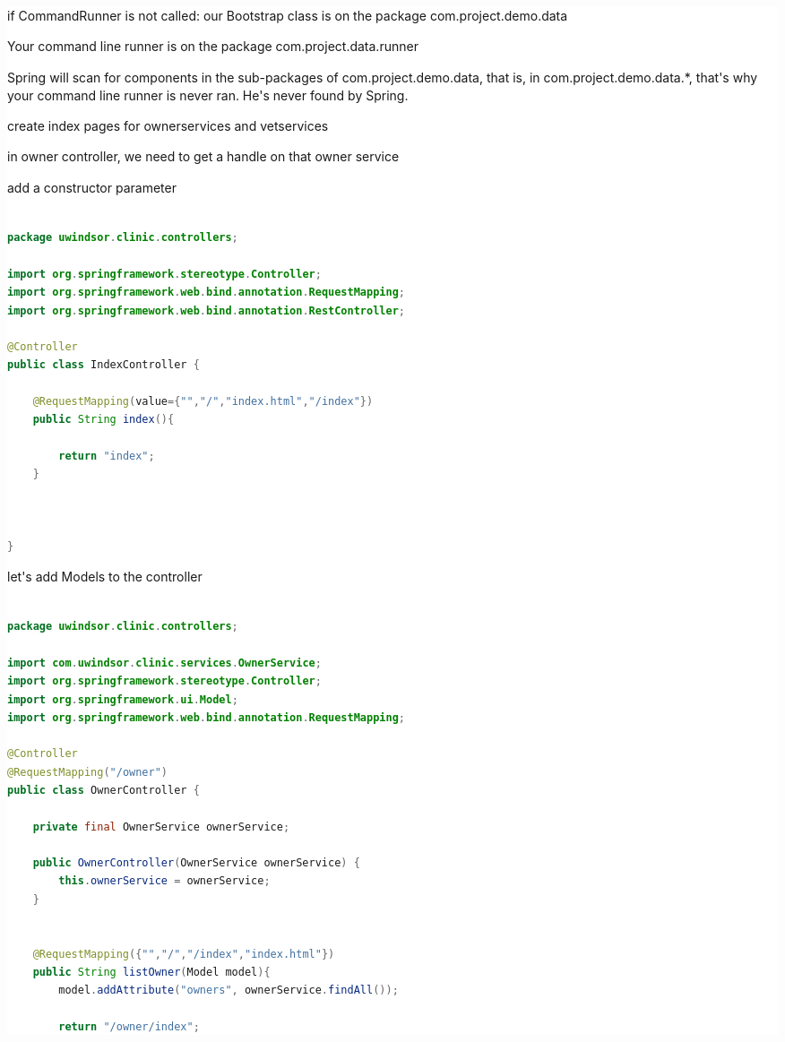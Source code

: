 if CommandRunner is not called: 
our Bootstrap class is on the package com.project.demo.data

Your command line runner is on the package com.project.data.runner

Spring will scan for components in the sub-packages of com.project.demo.data, that is, in com.project.demo.data.*, that's why your command line runner is never ran. He's never found by Spring.



create index pages for ownerservices and vetservices 


in owner controller, we need to get a handle on that owner service 

add a constructor parameter 



```java

package uwindsor.clinic.controllers;

import org.springframework.stereotype.Controller;
import org.springframework.web.bind.annotation.RequestMapping;
import org.springframework.web.bind.annotation.RestController;

@Controller
public class IndexController {

    @RequestMapping(value={"","/","index.html","/index"})
    public String index(){

        return "index";
    }



}

```

let's add Models to the controller 


```java

package uwindsor.clinic.controllers;

import com.uwindsor.clinic.services.OwnerService;
import org.springframework.stereotype.Controller;
import org.springframework.ui.Model;
import org.springframework.web.bind.annotation.RequestMapping;

@Controller
@RequestMapping("/owner")
public class OwnerController {

    private final OwnerService ownerService;

    public OwnerController(OwnerService ownerService) {
        this.ownerService = ownerService;
    }


    @RequestMapping({"","/","/index","index.html"})
    public String listOwner(Model model){
        model.addAttribute("owners", ownerService.findAll());
        
        return "/owner/index";
```